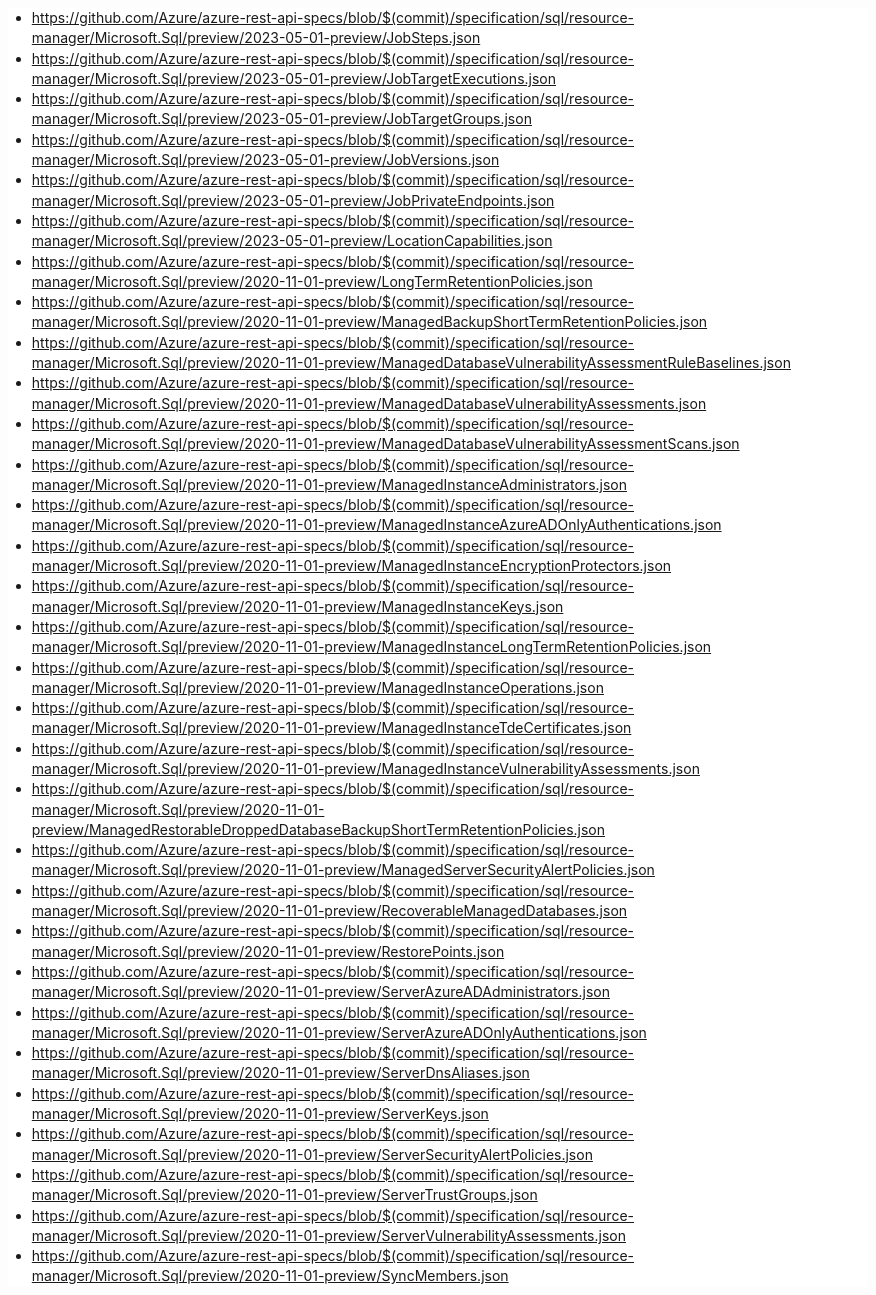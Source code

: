   - https://github.com/Azure/azure-rest-api-specs/blob/$(commit)/specification/sql/resource-manager/Microsoft.Sql/preview/2023-05-01-preview/JobSteps.json
  - https://github.com/Azure/azure-rest-api-specs/blob/$(commit)/specification/sql/resource-manager/Microsoft.Sql/preview/2023-05-01-preview/JobTargetExecutions.json
  - https://github.com/Azure/azure-rest-api-specs/blob/$(commit)/specification/sql/resource-manager/Microsoft.Sql/preview/2023-05-01-preview/JobTargetGroups.json
  - https://github.com/Azure/azure-rest-api-specs/blob/$(commit)/specification/sql/resource-manager/Microsoft.Sql/preview/2023-05-01-preview/JobVersions.json
  - https://github.com/Azure/azure-rest-api-specs/blob/$(commit)/specification/sql/resource-manager/Microsoft.Sql/preview/2023-05-01-preview/JobPrivateEndpoints.json
  - https://github.com/Azure/azure-rest-api-specs/blob/$(commit)/specification/sql/resource-manager/Microsoft.Sql/preview/2023-05-01-preview/LocationCapabilities.json
  - https://github.com/Azure/azure-rest-api-specs/blob/$(commit)/specification/sql/resource-manager/Microsoft.Sql/preview/2020-11-01-preview/LongTermRetentionPolicies.json
  - https://github.com/Azure/azure-rest-api-specs/blob/$(commit)/specification/sql/resource-manager/Microsoft.Sql/preview/2020-11-01-preview/ManagedBackupShortTermRetentionPolicies.json
  - https://github.com/Azure/azure-rest-api-specs/blob/$(commit)/specification/sql/resource-manager/Microsoft.Sql/preview/2020-11-01-preview/ManagedDatabaseVulnerabilityAssessmentRuleBaselines.json
  - https://github.com/Azure/azure-rest-api-specs/blob/$(commit)/specification/sql/resource-manager/Microsoft.Sql/preview/2020-11-01-preview/ManagedDatabaseVulnerabilityAssessments.json
  - https://github.com/Azure/azure-rest-api-specs/blob/$(commit)/specification/sql/resource-manager/Microsoft.Sql/preview/2020-11-01-preview/ManagedDatabaseVulnerabilityAssessmentScans.json
  - https://github.com/Azure/azure-rest-api-specs/blob/$(commit)/specification/sql/resource-manager/Microsoft.Sql/preview/2020-11-01-preview/ManagedInstanceAdministrators.json
  - https://github.com/Azure/azure-rest-api-specs/blob/$(commit)/specification/sql/resource-manager/Microsoft.Sql/preview/2020-11-01-preview/ManagedInstanceAzureADOnlyAuthentications.json
  - https://github.com/Azure/azure-rest-api-specs/blob/$(commit)/specification/sql/resource-manager/Microsoft.Sql/preview/2020-11-01-preview/ManagedInstanceEncryptionProtectors.json
  - https://github.com/Azure/azure-rest-api-specs/blob/$(commit)/specification/sql/resource-manager/Microsoft.Sql/preview/2020-11-01-preview/ManagedInstanceKeys.json
  - https://github.com/Azure/azure-rest-api-specs/blob/$(commit)/specification/sql/resource-manager/Microsoft.Sql/preview/2020-11-01-preview/ManagedInstanceLongTermRetentionPolicies.json
  - https://github.com/Azure/azure-rest-api-specs/blob/$(commit)/specification/sql/resource-manager/Microsoft.Sql/preview/2020-11-01-preview/ManagedInstanceOperations.json
  - https://github.com/Azure/azure-rest-api-specs/blob/$(commit)/specification/sql/resource-manager/Microsoft.Sql/preview/2020-11-01-preview/ManagedInstanceTdeCertificates.json
  - https://github.com/Azure/azure-rest-api-specs/blob/$(commit)/specification/sql/resource-manager/Microsoft.Sql/preview/2020-11-01-preview/ManagedInstanceVulnerabilityAssessments.json
  - https://github.com/Azure/azure-rest-api-specs/blob/$(commit)/specification/sql/resource-manager/Microsoft.Sql/preview/2020-11-01-preview/ManagedRestorableDroppedDatabaseBackupShortTermRetentionPolicies.json
  - https://github.com/Azure/azure-rest-api-specs/blob/$(commit)/specification/sql/resource-manager/Microsoft.Sql/preview/2020-11-01-preview/ManagedServerSecurityAlertPolicies.json
  - https://github.com/Azure/azure-rest-api-specs/blob/$(commit)/specification/sql/resource-manager/Microsoft.Sql/preview/2020-11-01-preview/RecoverableManagedDatabases.json
  - https://github.com/Azure/azure-rest-api-specs/blob/$(commit)/specification/sql/resource-manager/Microsoft.Sql/preview/2020-11-01-preview/RestorePoints.json
  - https://github.com/Azure/azure-rest-api-specs/blob/$(commit)/specification/sql/resource-manager/Microsoft.Sql/preview/2020-11-01-preview/ServerAzureADAdministrators.json
  - https://github.com/Azure/azure-rest-api-specs/blob/$(commit)/specification/sql/resource-manager/Microsoft.Sql/preview/2020-11-01-preview/ServerAzureADOnlyAuthentications.json
  - https://github.com/Azure/azure-rest-api-specs/blob/$(commit)/specification/sql/resource-manager/Microsoft.Sql/preview/2020-11-01-preview/ServerDnsAliases.json
  - https://github.com/Azure/azure-rest-api-specs/blob/$(commit)/specification/sql/resource-manager/Microsoft.Sql/preview/2020-11-01-preview/ServerKeys.json
  - https://github.com/Azure/azure-rest-api-specs/blob/$(commit)/specification/sql/resource-manager/Microsoft.Sql/preview/2020-11-01-preview/ServerSecurityAlertPolicies.json
  - https://github.com/Azure/azure-rest-api-specs/blob/$(commit)/specification/sql/resource-manager/Microsoft.Sql/preview/2020-11-01-preview/ServerTrustGroups.json
  - https://github.com/Azure/azure-rest-api-specs/blob/$(commit)/specification/sql/resource-manager/Microsoft.Sql/preview/2020-11-01-preview/ServerVulnerabilityAssessments.json
  - https://github.com/Azure/azure-rest-api-specs/blob/$(commit)/specification/sql/resource-manager/Microsoft.Sql/preview/2020-11-01-preview/SyncMembers.json